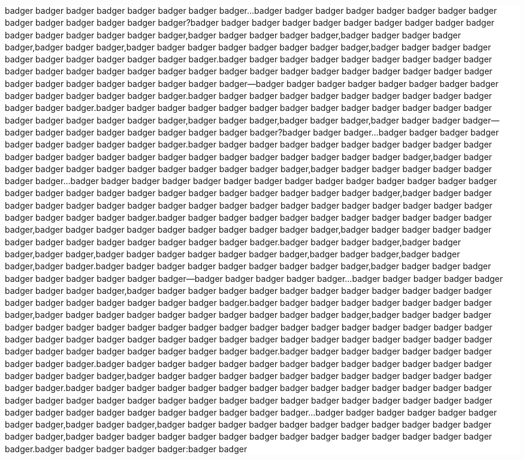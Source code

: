 badger badger badger badger badger badger badger badger…badger
badger
badger badger badger badger badger badger badger badger badger badger badger badger?badger badger badger badger badger badger badger badger badger badger badger badger badger badger badger badger,badger badger badger badger badger,badger badger badger badger badger,badger badger badger,badger badger badger badger badger badger badger badger,badger badger badger badger badger badger badger badger badger badger badger.badger
badger
badger badger badger badger badger badger badger badger badger badger badger badger badger badger badger badger badger badger badger badger badger badger badger badger badger badger badger badger badger badger badger—badger badger badger badger badger badger badger badger badger badger badger badger badger badger.badger
badger
badger badger badger badger badger badger badger badger badger badger badger.badger badger badger badger badger badger badger badger badger badger badger badger badger badger badger badger badger badger badger,badger badger badger,badger badger badger,badger badger badger badger—badger badger badger badger badger badger badger badger badger?badger
badger
badger…badger badger badger badger badger badger badger badger badger badger.badger
badger
badger badger badger badger badger badger badger badger badger badger badger badger badger badger badger badger badger badger badger badger badger badger,badger badger badger badger badger badger badger badger badger badger badger badger,badger badger badger badger badger badger badger badger…badger badger badger badger badger badger badger badger badger badger badger badger badger badger badger badger badger badger badger badger badger badger badger badger badger badger badger,badger badger badger badger badger badger badger badger badger badger badger badger badger badger badger badger badger badger badger badger badger badger badger badger.badger
badger
badger badger badger badger badger badger badger badger badger badger,badger badger badger badger badger badger badger badger badger badger,badger badger badger badger badger badger badger badger badger badger badger badger badger badger.badger
badger
badger badger,badger badger badger,badger badger,badger badger badger badger badger badger badger,badger badger badger,badger badger badger,badger badger.badger badger badger badger badger badger badger badger badger,badger badger badger badger badger badger badger badger badger badger—badger badger badger badger badger…badger badger badger badger badger badger badger badger badger,badger badger badger badger badger badger badger badger badger badger badger badger badger badger badger badger badger badger badger badger.badger
badger
badger badger badger badger badger badger badger,badger badger badger badger badger badger badger badger badger badger badger,badger badger badger badger badger badger badger badger badger badger badger badger badger badger badger badger badger badger badger badger badger badger badger badger badger badger badger badger badger badger badger badger badger badger badger badger badger badger badger badger badger badger badger badger badger.badger badger badger badger badger badger badger badger badger badger.badger
badger
badger badger badger badger badger badger badger badger badger badger badger badger badger badger badger,badger badger badger badger badger badger badger badger badger badger badger badger badger badger.badger
badger
badger badger badger badger badger badger badger badger badger badger badger badger badger badger badger badger badger badger badger badger badger badger badger badger badger badger badger badger badger badger badger badger badger badger badger badger badger badger…badger
badger
badger badger badger badger badger badger,badger badger badger,badger badger badger badger badger badger badger badger badger badger badger badger badger,badger badger badger badger badger badger badger badger badger badger badger badger badger badger badger.badger
badger
badger
badger
badger:badger
badger
